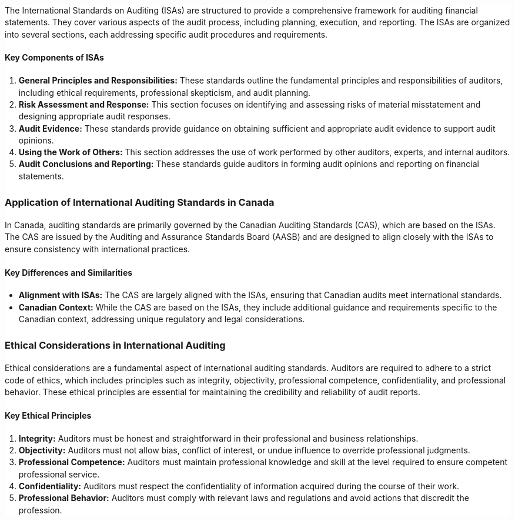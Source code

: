 The International Standards on Auditing (ISAs) are structured to provide a comprehensive framework for auditing financial statements. They cover various aspects of the audit process, including planning, execution, and reporting. The ISAs are organized into several sections, each addressing specific audit procedures and requirements.

#### Key Components of ISAs

1. **General Principles and Responsibilities:** These standards outline the fundamental principles and responsibilities of auditors, including ethical requirements, professional skepticism, and audit planning.
2. **Risk Assessment and Response:** This section focuses on identifying and assessing risks of material misstatement and designing appropriate audit responses.
3. **Audit Evidence:** These standards provide guidance on obtaining sufficient and appropriate audit evidence to support audit opinions.
4. **Using the Work of Others:** This section addresses the use of work performed by other auditors, experts, and internal auditors.
5. **Audit Conclusions and Reporting:** These standards guide auditors in forming audit opinions and reporting on financial statements.

### Application of International Auditing Standards in Canada

In Canada, auditing standards are primarily governed by the Canadian Auditing Standards (CAS), which are based on the ISAs. The CAS are issued by the Auditing and Assurance Standards Board (AASB) and are designed to align closely with the ISAs to ensure consistency with international practices.

#### Key Differences and Similarities

- **Alignment with ISAs:** The CAS are largely aligned with the ISAs, ensuring that Canadian audits meet international standards.
- **Canadian Context:** While the CAS are based on the ISAs, they include additional guidance and requirements specific to the Canadian context, addressing unique regulatory and legal considerations.

### Ethical Considerations in International Auditing

Ethical considerations are a fundamental aspect of international auditing standards. Auditors are required to adhere to a strict code of ethics, which includes principles such as integrity, objectivity, professional competence, confidentiality, and professional behavior. These ethical principles are essential for maintaining the credibility and reliability of audit reports.

#### Key Ethical Principles

1. **Integrity:** Auditors must be honest and straightforward in their professional and business relationships.
2. **Objectivity:** Auditors must not allow bias, conflict of interest, or undue influence to override professional judgments.
3. **Professional Competence:** Auditors must maintain professional knowledge and skill at the level required to ensure competent professional service.
4. **Confidentiality:** Auditors must respect the confidentiality of information acquired during the course of their work.
5. **Professional Behavior:** Auditors must comply with relevant laws and regulations and avoid actions that discredit the profession.

